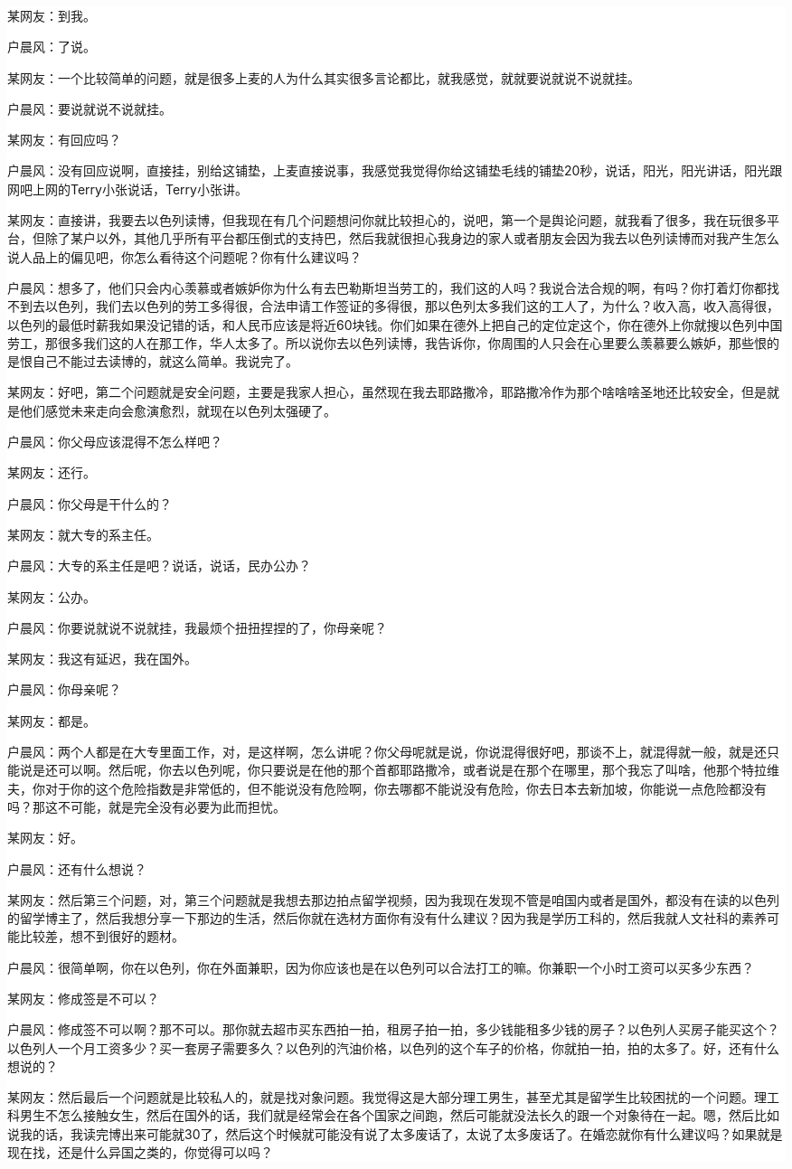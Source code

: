 某网友：到我。

户晨风：了说。

某网友：一个比较简单的问题，就是很多上麦的人为什么其实很多言论都比，就我感觉，就就要说就说不说就挂。

户晨风：要说就说不说就挂。

某网友：有回应吗？

户晨风：没有回应说啊，直接挂，别给这铺垫，上麦直接说事，我感觉我觉得你给这铺垫毛线的铺垫20秒，说话，阳光，阳光讲话，阳光跟网吧上网的Terry小张说话，Terry小张讲。

某网友：直接讲，我要去以色列读博，但我现在有几个问题想问你就比较担心的，说吧，第一个是舆论问题，就我看了很多，我在玩很多平台，但除了某户以外，其他几乎所有平台都压倒式的支持巴，然后我就很担心我身边的家人或者朋友会因为我去以色列读博而对我产生怎么说人品上的偏见吧，你怎么看待这个问题呢？你有什么建议吗？

户晨风：想多了，他们只会内心羡慕或者嫉妒你为什么有去巴勒斯坦当劳工的，我们这的人吗？我说合法合规的啊，有吗？你打着灯你都找不到去以色列，我们去以色列的劳工多得很，合法申请工作签证的多得很，那以色列太多我们这的工人了，为什么？收入高，收入高得很，以色列的最低时薪我如果没记错的话，和人民币应该是将近60块钱。你们如果在德外上把自己的定位定这个，你在德外上你就搜以色列中国劳工，那很多我们这的人在那工作，华人太多了。所以说你去以色列读博，我告诉你，你周围的人只会在心里要么羡慕要么嫉妒，那些恨的是恨自己不能过去读博的，就这么简单。我说完了。

某网友：好吧，第二个问题就是安全问题，主要是我家人担心，虽然现在我去耶路撒冷，耶路撒冷作为那个啥啥啥圣地还比较安全，但是就是他们感觉未来走向会愈演愈烈，就现在以色列太强硬了。

户晨风：你父母应该混得不怎么样吧？

某网友：还行。

户晨风：你父母是干什么的？

某网友：就大专的系主任。

户晨风：大专的系主任是吧？说话，说话，民办公办？

某网友：公办。

户晨风：你要说就说不说就挂，我最烦个扭扭捏捏的了，你母亲呢？

某网友：我这有延迟，我在国外。

户晨风：你母亲呢？

某网友：都是。

户晨风：两个人都是在大专里面工作，对，是这样啊，怎么讲呢？你父母呢就是说，你说混得很好吧，那谈不上，就混得就一般，就是还只能说是还可以啊。然后呢，你去以色列呢，你只要说是在他的那个首都耶路撒冷，或者说是在那个在哪里，那个我忘了叫啥，他那个特拉维夫，你对于你的这个危险指数是非常低的，但不能说没有危险啊，你去哪都不能说没有危险，你去日本去新加坡，你能说一点危险都没有吗？那这不可能，就是完全没有必要为此而担忧。

某网友：好。

户晨风：还有什么想说？

某网友：然后第三个问题，对，第三个问题就是我想去那边拍点留学视频，因为我现在发现不管是咱国内或者是国外，都没有在读的以色列的留学博主了，然后我想分享一下那边的生活，然后你就在选材方面你有没有什么建议？因为我是学历工科的，然后我就人文社科的素养可能比较差，想不到很好的题材。

户晨风：很简单啊，你在以色列，你在外面兼职，因为你应该也是在以色列可以合法打工的嘛。你兼职一个小时工资可以买多少东西？

某网友：修成签是不可以？

户晨风：修成签不可以啊？那不可以。那你就去超市买东西拍一拍，租房子拍一拍，多少钱能租多少钱的房子？以色列人买房子能买这个？以色列人一个月工资多少？买一套房子需要多久？以色列的汽油价格，以色列的这个车子的价格，你就拍一拍，拍的太多了。好，还有什么想说的？

某网友：然后最后一个问题就是比较私人的，就是找对象问题。我觉得这是大部分理工男生，甚至尤其是留学生比较困扰的一个问题。理工科男生不怎么接触女生，然后在国外的话，我们就是经常会在各个国家之间跑，然后可能就没法长久的跟一个对象待在一起。嗯，然后比如说我的话，我读完博出来可能就30了，然后这个时候就可能没有说了太多废话了，太说了太多废话了。在婚恋就你有什么建议吗？如果就是现在找，还是什么异国之类的，你觉得可以吗？
